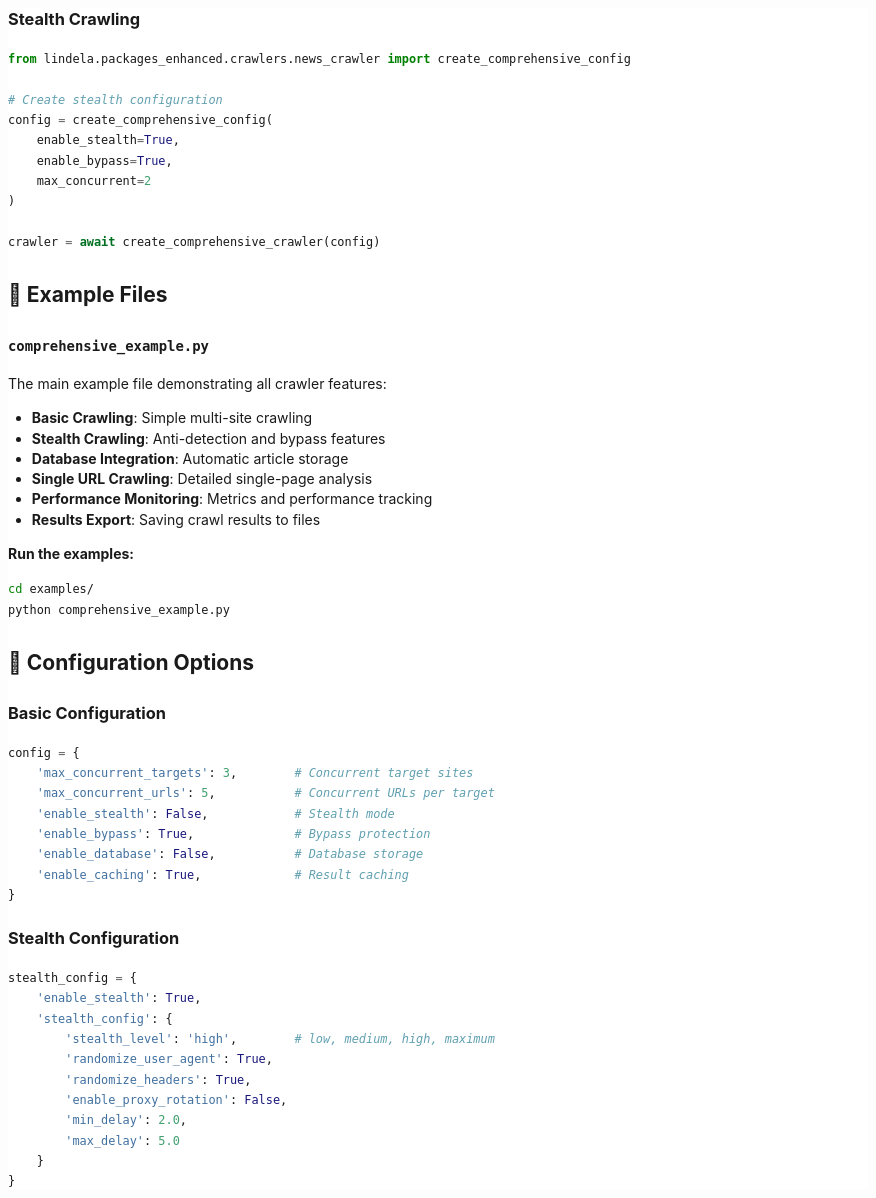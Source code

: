 ### Stealth Crawling

```python
from lindela.packages_enhanced.crawlers.news_crawler import create_comprehensive_config

# Create stealth configuration
config = create_comprehensive_config(
    enable_stealth=True,
    enable_bypass=True,
    max_concurrent=2
)

crawler = await create_comprehensive_crawler(config)
```

## 📁 Example Files

### `comprehensive_example.py`

The main example file demonstrating all crawler features:

- **Basic Crawling**: Simple multi-site crawling
- **Stealth Crawling**: Anti-detection and bypass features
- **Database Integration**: Automatic article storage
- **Single URL Crawling**: Detailed single-page analysis
- **Performance Monitoring**: Metrics and performance tracking
- **Results Export**: Saving crawl results to files

**Run the examples:**

```bash
cd examples/
python comprehensive_example.py
```

## 🔧 Configuration Options

### Basic Configuration

```python
config = {
    'max_concurrent_targets': 3,        # Concurrent target sites
    'max_concurrent_urls': 5,           # Concurrent URLs per target
    'enable_stealth': False,            # Stealth mode
    'enable_bypass': True,              # Bypass protection
    'enable_database': False,           # Database storage
    'enable_caching': True,             # Result caching
}
```

### Stealth Configuration

```python
stealth_config = {
    'enable_stealth': True,
    'stealth_config': {
        'stealth_level': 'high',        # low, medium, high, maximum
        'randomize_user_agent': True,
        'randomize_headers': True,
        'enable_proxy_rotation': False,
        'min_delay': 2.0,
        'max_delay': 5.0
    }
}
```
